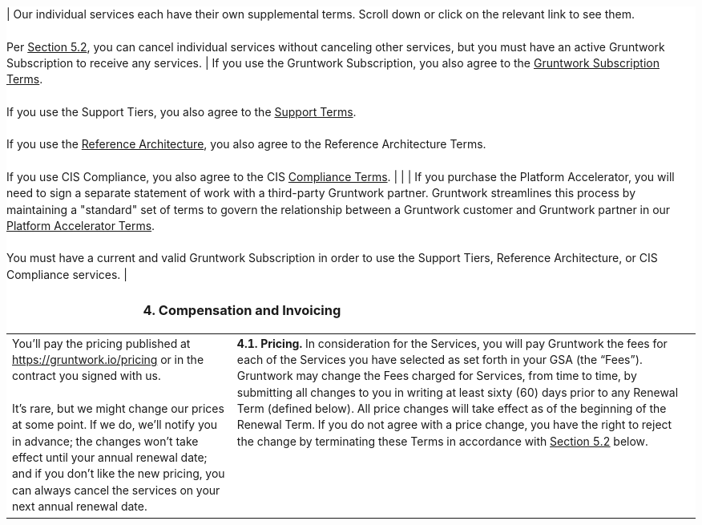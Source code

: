 | Our individual services each have their own supplemental terms. Scroll down or click on the relevant link to see them. <br><br> Per [Section 5.2](https://gruntwork.io/legal/terms#5-2-termination-by-either-party-for-convenience), you can cancel individual services without canceling other services, but you must have an active Gruntwork Subscription to receive any services. | If you use the Gruntwork Subscription, you also agree to the [Gruntwork Subscription Terms](https://gruntwork.io/legal/terms#gruntwork-subscription). <br><br> If you use the Support Tiers, you also agree to the [Support Terms](https://gruntwork.io/legal/terms#support). <br><br> If you use the [Reference Architecture](https://gruntwork.io/legal/terms#reference-architecture), you also agree to the Reference Architecture Terms. <br><br> If you use CIS Compliance, you also agree to the CIS [Compliance Terms](https://gruntwork.io/legal/terms#compliance). |
|                                                                                                                                                                                                                                                                                                                                                                                       | If you purchase the Platform Accelerator, you will need to sign a separate statement of work with a third-party Gruntwork partner. Gruntwork streamlines this process by maintaining a "standard" set of terms to govern the relationship between a Gruntwork customer and Gruntwork partner in our [Platform Accelerator Terms](https://www.gruntwork.io/legal/platform-accelerator-terms/). <br><br> You must have a current and valid Gruntwork Subscription in order to use the Support Tiers, Reference Architecture, or CIS Compliance services.                      |

### &nbsp;&nbsp;&nbsp;&nbsp;&nbsp;&nbsp;&nbsp;&nbsp;&nbsp;&nbsp;&nbsp;&nbsp;&nbsp;&nbsp;&nbsp;&nbsp;&nbsp;&nbsp;&nbsp;&nbsp;&nbsp;&nbsp;&nbsp;&nbsp;&nbsp;&nbsp;&nbsp;&nbsp;&nbsp;&nbsp;&nbsp;&nbsp;&nbsp;&nbsp;&nbsp;&nbsp;&nbsp;&nbsp;&nbsp;&nbsp;&nbsp;&nbsp;&nbsp;&nbsp;4. Compensation and Invoicing

|                                                                                                                                                                                                                                                                                                                                                                                            |                                                                                                                                                                                                                                                                                                                                                                                                                                                                                                                                                                                                                                                                                 |
| ------------------------------------------------------------------------------------------------------------------------------------------------------------------------------------------------------------------------------------------------------------------------------------------------------------------------------------------------------------------------------------------ | ------------------------------------------------------------------------------------------------------------------------------------------------------------------------------------------------------------------------------------------------------------------------------------------------------------------------------------------------------------------------------------------------------------------------------------------------------------------------------------------------------------------------------------------------------------------------------------------------------------------------------------------------------------------------------- |
| You’ll pay the pricing published at https://gruntwork.io/pricing or in the contract you signed with us. <br><br> It’s rare, but we might change our prices at some point. If we do, we’ll notify you in advance; the changes won’t take effect until your annual renewal date; and if you don’t like the new pricing, you can always cancel the services on your next annual renewal date. | **4.1. Pricing.** In consideration for the Services, you will pay Gruntwork the fees for each of the Services you have selected as set forth in your GSA (the “Fees”). Gruntwork may change the Fees charged for Services, from time to time, by submitting all changes to you in writing at least sixty (60) days prior to any Renewal Term (defined below). All price changes will take effect as of the beginning of the Renewal Term. If you do not agree with a price change, you have the right to reject the change by terminating these Terms in accordance with [Section 5.2](https://gruntwork.io/legal/terms#5-2-termination-by-either-party-for-convenience) below. |